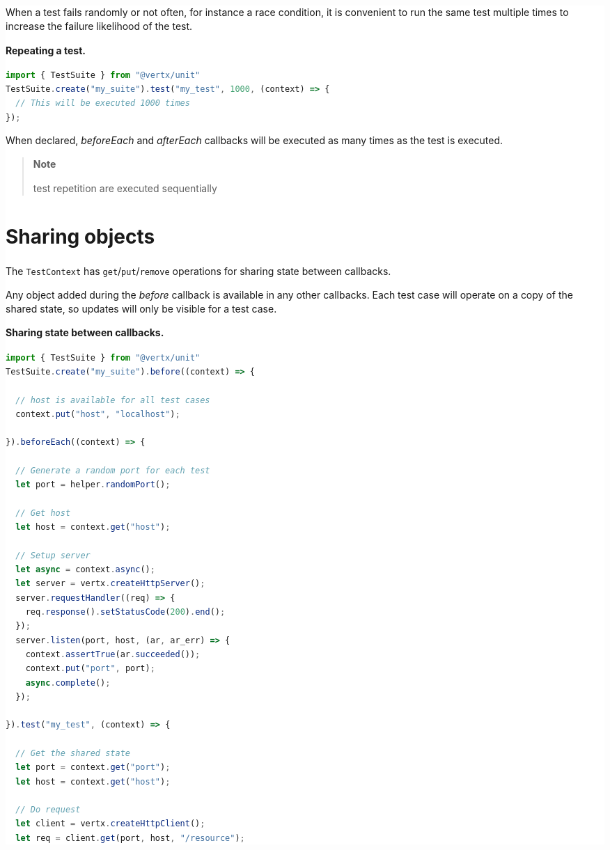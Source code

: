 When a test fails randomly or not often, for instance a race condition,
it is convenient to run the same test multiple times to increase the
failure likelihood of the test.

**Repeating a test.**

``` js
import { TestSuite } from "@vertx/unit"
TestSuite.create("my_suite").test("my_test", 1000, (context) => {
  // This will be executed 1000 times
});
```

When declared, *beforeEach* and *afterEach* callbacks will be executed
as many times as the test is executed.

> **Note**
> 
> test repetition are executed sequentially

# Sharing objects

The `TestContext` has `get`/`put`/`remove` operations for sharing state
between callbacks.

Any object added during the *before* callback is available in any other
callbacks. Each test case will operate on a copy of the shared state, so
updates will only be visible for a test case.

**Sharing state between callbacks.**

``` js
import { TestSuite } from "@vertx/unit"
TestSuite.create("my_suite").before((context) => {

  // host is available for all test cases
  context.put("host", "localhost");

}).beforeEach((context) => {

  // Generate a random port for each test
  let port = helper.randomPort();

  // Get host
  let host = context.get("host");

  // Setup server
  let async = context.async();
  let server = vertx.createHttpServer();
  server.requestHandler((req) => {
    req.response().setStatusCode(200).end();
  });
  server.listen(port, host, (ar, ar_err) => {
    context.assertTrue(ar.succeeded());
    context.put("port", port);
    async.complete();
  });

}).test("my_test", (context) => {

  // Get the shared state
  let port = context.get("port");
  let host = context.get("host");

  // Do request
  let client = vertx.createHttpClient();
  let req = client.get(port, host, "/resource");
```